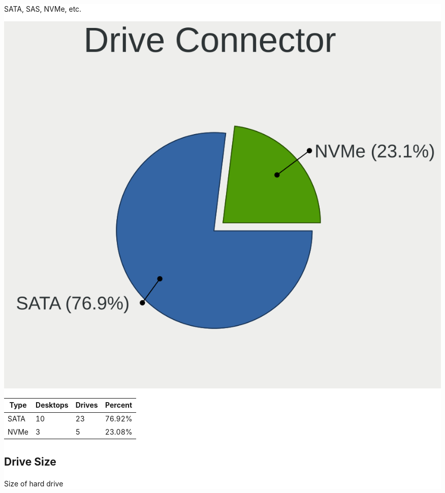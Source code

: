SATA, SAS, NVMe, etc.

![Drive Connector](./images/pie_chart/drive_bus.svg)


| Type | Desktops | Drives | Percent |
|------|----------|--------|---------|
| SATA | 10       | 23     | 76.92%  |
| NVMe | 3        | 5      | 23.08%  |

Drive Size
----------

Size of hard drive
